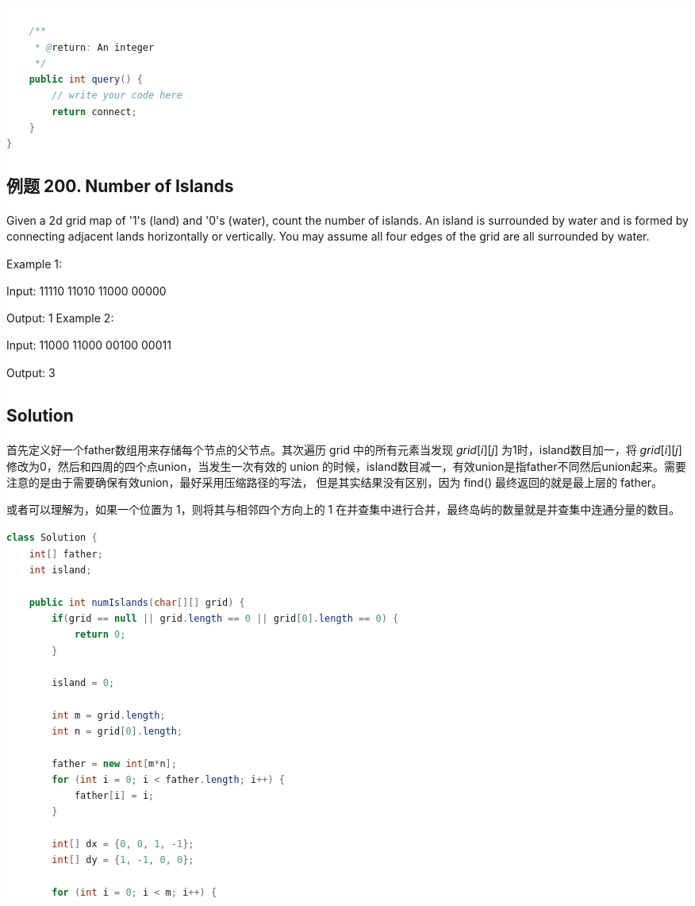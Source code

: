 ```java

    /**
     * @return: An integer
     */
    public int query() {
        // write your code here
        return connect;
    }
}
```

## 例题 200. Number of Islands
Given a 2d grid map of '1's (land) and '0's (water), count the number of islands. An island is surrounded by water and is formed by connecting adjacent lands horizontally or vertically. You may assume all four edges of the grid are all surrounded by water.

Example 1:

Input:
11110
11010
11000
00000

Output: 1
Example 2:

Input:
11000
11000
00100
00011

Output: 3

## Solution
首先定义好一个father数组用来存储每个节点的父节点。其次遍历 grid 中的所有元素当发现 $grid[i][j]$ 为1时，island数目加一，将 $grid[i][j]$ 修改为0，然后和四周的四个点union，当发生一次有效的 union 的时候，island数目减一，有效union是指father不同然后union起来。需要注意的是由于需要确保有效union，最好采用压缩路径的写法， 但是其实结果没有区别，因为 find() 最终返回的就是最上层的 father。

或者可以理解为，如果一个位置为 1，则将其与相邻四个方向上的 1 在并查集中进行合并，最终岛屿的数量就是并查集中连通分量的数目。
```java
class Solution {
    int[] father;
    int island;
    
    public int numIslands(char[][] grid) {
        if(grid == null || grid.length == 0 || grid[0].length == 0) {
            return 0;
        }
        
        island = 0;
        
        int m = grid.length;
        int n = grid[0].length;
        
        father = new int[m*n];
        for (int i = 0; i < father.length; i++) {
            father[i] = i;
        }
        
        int[] dx = {0, 0, 1, -1};
        int[] dy = {1, -1, 0, 0};
        
        for (int i = 0; i < m; i++) {
```